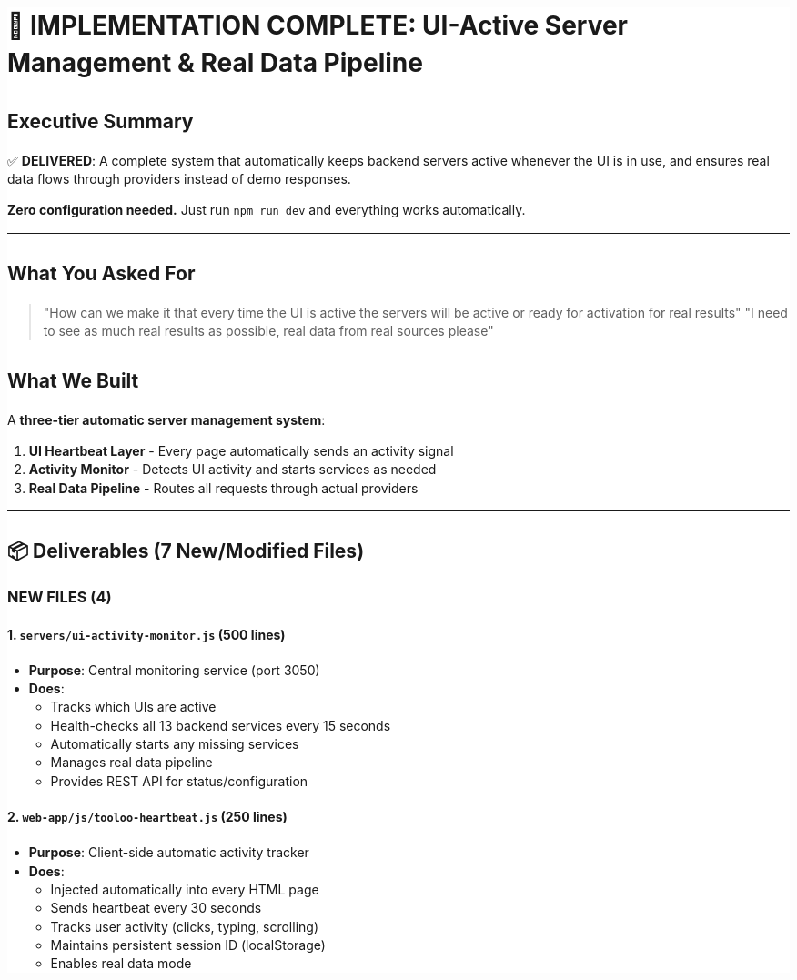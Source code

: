 # 🎯 IMPLEMENTATION COMPLETE: UI-Active Server Management & Real Data Pipeline

## Executive Summary

✅ **DELIVERED**: A complete system that automatically keeps backend servers active whenever the UI is in use, and ensures real data flows through providers instead of demo responses.

**Zero configuration needed.** Just run `npm run dev` and everything works automatically.

---

## What You Asked For

> "How can we make it that every time the UI is active the servers will be active or ready for activation for real results"
> "I need to see as much real results as possible, real data from real sources please"

## What We Built

A **three-tier automatic server management system**:

1. **UI Heartbeat Layer** - Every page automatically sends an activity signal
2. **Activity Monitor** - Detects UI activity and starts services as needed
3. **Real Data Pipeline** - Routes all requests through actual providers

---

## 📦 Deliverables (7 New/Modified Files)

### NEW FILES (4)

#### 1. `servers/ui-activity-monitor.js` (500 lines)
- **Purpose**: Central monitoring service (port 3050)
- **Does**: 
  - Tracks which UIs are active
  - Health-checks all 13 backend services every 15 seconds
  - Automatically starts any missing services
  - Manages real data pipeline
  - Provides REST API for status/configuration

#### 2. `web-app/js/tooloo-heartbeat.js` (250 lines)
- **Purpose**: Client-side automatic activity tracker
- **Does**:
  - Injected automatically into every HTML page
  - Sends heartbeat every 30 seconds
  - Tracks user activity (clicks, typing, scrolling)
  - Maintains persistent session ID (localStorage)
  - Enables real data mode
